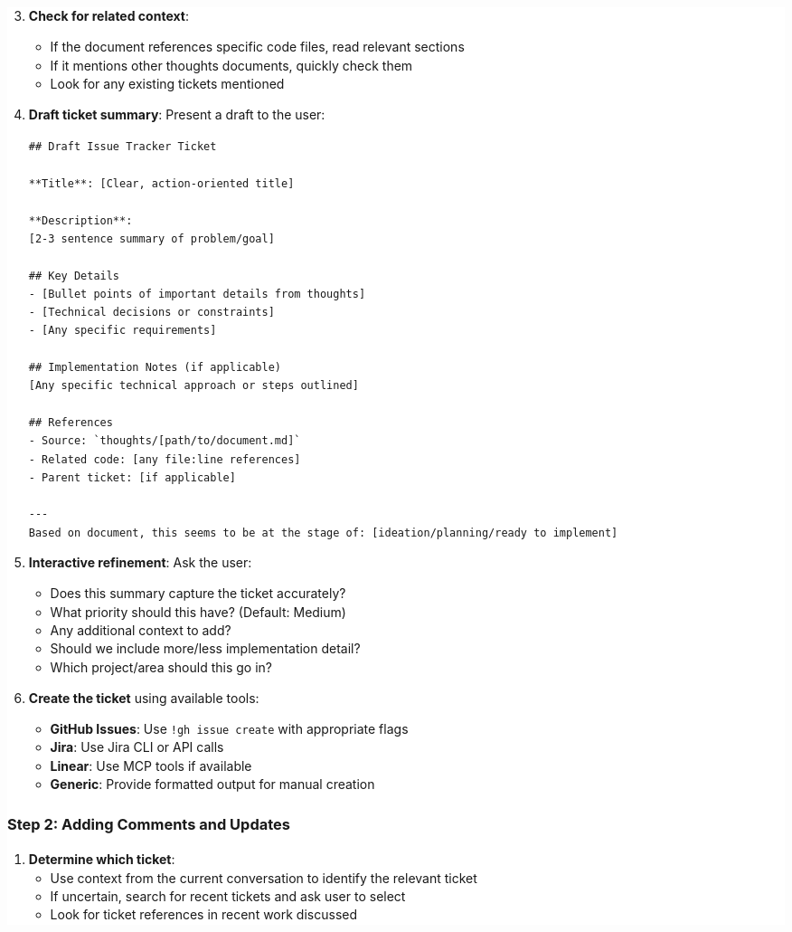 3. **Check for related context**:
   - If the document references specific code files, read relevant sections
   - If it mentions other thoughts documents, quickly check them
   - Look for any existing tickets mentioned

4. **Draft ticket summary**:
   Present a draft to the user:

   ```
   ## Draft Issue Tracker Ticket

   **Title**: [Clear, action-oriented title]

   **Description**:
   [2-3 sentence summary of problem/goal]

   ## Key Details
   - [Bullet points of important details from thoughts]
   - [Technical decisions or constraints]
   - [Any specific requirements]

   ## Implementation Notes (if applicable)
   [Any specific technical approach or steps outlined]

   ## References
   - Source: `thoughts/[path/to/document.md]`
   - Related code: [any file:line references]
   - Parent ticket: [if applicable]

   ---
   Based on document, this seems to be at the stage of: [ideation/planning/ready to implement]
   ```

5. **Interactive refinement**:
   Ask the user:
   - Does this summary capture the ticket accurately?
   - What priority should this have? (Default: Medium)
   - Any additional context to add?
   - Should we include more/less implementation detail?
   - Which project/area should this go in?

6. **Create the ticket** using available tools:
   - **GitHub Issues**: Use `!gh issue create` with appropriate flags
   - **Jira**: Use Jira CLI or API calls
   - **Linear**: Use MCP tools if available
   - **Generic**: Provide formatted output for manual creation

### Step 2: Adding Comments and Updates

1. **Determine which ticket**:
   - Use context from the current conversation to identify the relevant ticket
   - If uncertain, search for recent tickets and ask user to select
   - Look for ticket references in recent work discussed
